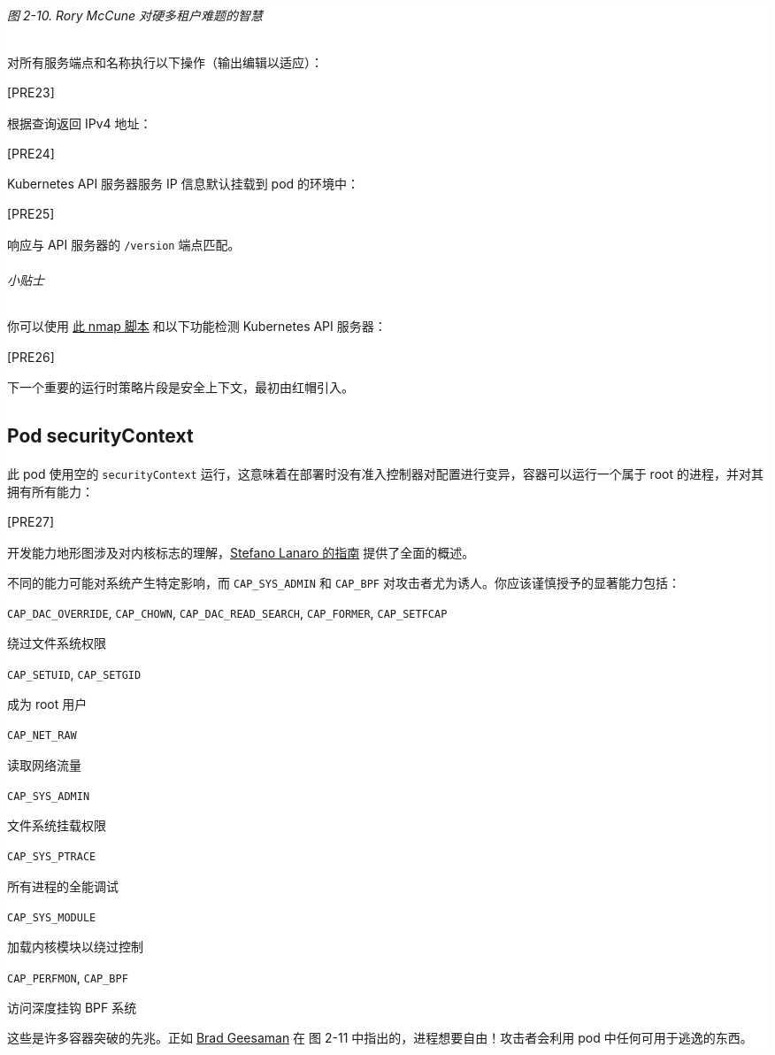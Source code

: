 ###### 图 2-10\. Rory McCune 对硬多租户难题的智慧

对所有服务端点和名称执行以下操作（输出编辑以适应）：

[PRE23]

根据查询返回 IPv4 地址：

[PRE24]

Kubernetes API 服务器服务 IP 信息默认挂载到 pod 的环境中：

[PRE25]

响应与 API 服务器的 `/version` 端点匹配。

###### 小贴士

你可以使用 [此 nmap 脚本](https://oreil.ly/PAqte) 和以下功能检测 Kubernetes API 服务器：

[PRE26]

下一个重要的运行时策略片段是安全上下文，最初由红帽引入。

## Pod securityContext

此 pod 使用空的 `securityContext` 运行，这意味着在部署时没有准入控制器对配置进行变异，容器可以运行一个属于 root 的进程，并对其拥有所有能力：

[PRE27]

开发能力地形图涉及对内核标志的理解，[Stefano Lanaro 的指南](https://oreil.ly/mtvCX) 提供了全面的概述。

不同的能力可能对系统产生特定影响，而 `CAP_SYS_ADMIN` 和 `CAP_BPF` 对攻击者尤为诱人。你应该谨慎授予的显著能力包括：

`CAP_DAC_OVERRIDE`, `CAP_CHOWN`, `CAP_DAC_READ_SEARCH`, `CAP_FORMER`, `CAP_SETFCAP`

绕过文件系统权限

`CAP_SETUID`, `CAP_SETGID`

成为 root 用户

`CAP_NET_RAW`

读取网络流量

`CAP_SYS_ADMIN`

文件系统挂载权限

`CAP_SYS_PTRACE`

所有进程的全能调试

`CAP_SYS_MODULE`

加载内核模块以绕过控制

`CAP_PERFMON`, `CAP_BPF`

访问深度挂钩 BPF 系统

这些是许多容器突破的先兆。正如 [Brad Geesaman](https://oreil.ly/swfMU) 在 图 2-11 中指出的，进程想要自由！攻击者会利用 pod 中任何可用于逃逸的东西。
